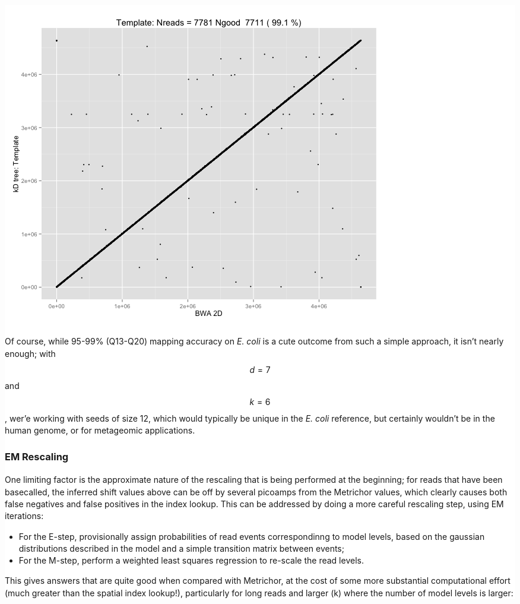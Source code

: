 ![kd-tree approximate mapping vs BWA MEM mapping positions](/assets/kdtreemapping/dotplot.png)

Of course, while 95-99% (Q13-Q20) mapping accuracy on _E. coli_ is
a cute outcome from such a simple approach, it isn&#8217;t nearly
enough; with $$d=7$$ and $$k=6$$, wer&#8217;e working with seeds of
size 12, which would typically be unique in the _E. coli_ reference,
but certainly wouldn&#8217;t be in the human genome, or for metageomic
applications.

### EM Rescaling

One limiting factor is the approximate nature of the rescaling that is
being performed at the beginning; for reads that have been basecalled,
the inferred shift values above can be off by several picoamps from the
Metrichor values, which clearly causes both false negatives and false
positives in the index lookup.  This can be addressed by doing a more
careful rescaling step, using EM iterations:

* For the E-step, provisionally assign probabilities of read events
correspondinng to model levels, based on the gaussian distributions 
described in the model and a simple transition matrix between events;
* For the M-step, perform a weighted least squares regression to
re-scale the read levels.

This gives answers that are quite good when compared with Metrichor,
at the cost of some more substantial computational effort (much greater
than the spatial index lookup!), particularly for long reads and larger
\(k\) where the number of model levels is larger:

